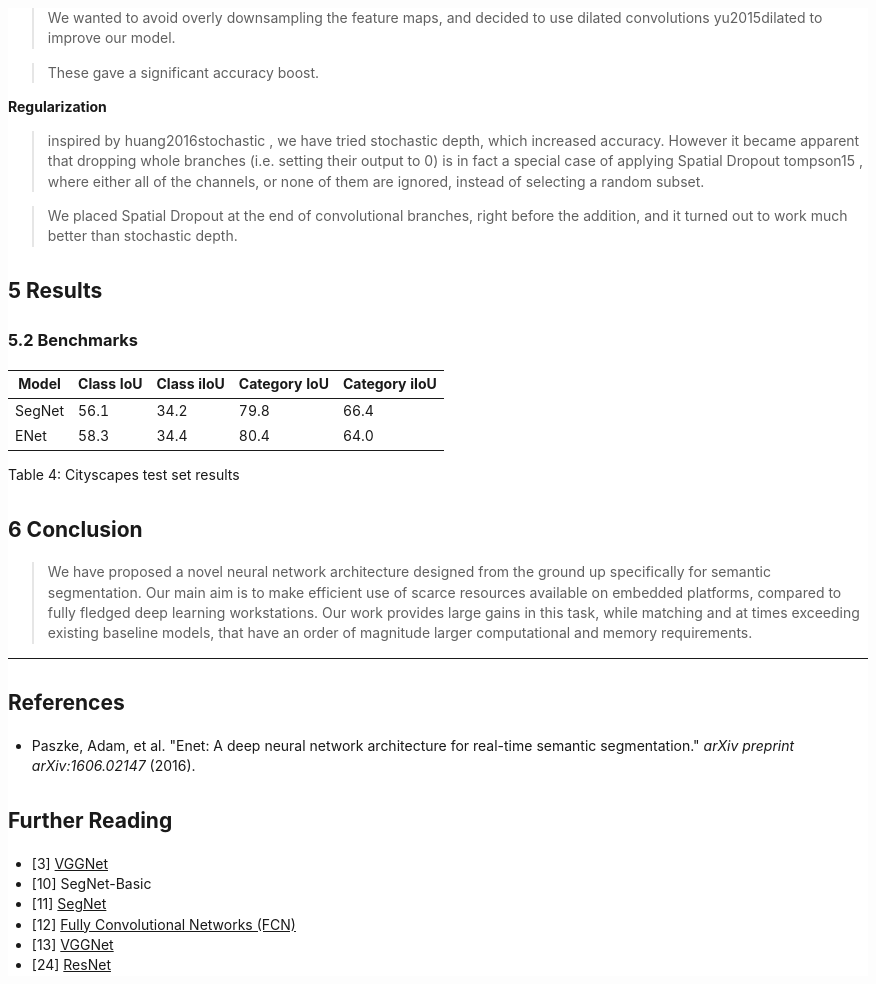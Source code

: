 > We wanted to avoid overly downsampling the feature maps, and decided to use dilated convolutions yu2015dilated to improve our model.

> These gave a significant accuracy boost.

**Regularization**

> inspired by huang2016stochastic , we have tried stochastic depth, which increased accuracy. However it became apparent that dropping whole branches (i.e. setting their output to 0) is in fact a special case of applying Spatial Dropout tompson15 , where either all of the channels, or none of them are ignored, instead of selecting a random subset.

> We placed Spatial Dropout at the end of convolutional branches, right before the addition, and it turned out to work much better than stochastic depth.

## 5 Results

### 5.2 Benchmarks

| Model  | Class IoU | Class iIoU | Category IoU | Category iIoU |
| ------ | --------- | ---------- | ------------ | ------------- |
| SegNet | 56.1      | 34.2       | 79.8         | 66.4          |
| ENet   | 58.3      | 34.4       | 80.4         | 64.0          |

Table 4: Cityscapes test set results

## 6 Conclusion

> We have proposed a novel neural network architecture designed from the ground up specifically for semantic segmentation. Our main aim is to make efficient use of scarce resources available on embedded platforms, compared to fully fledged deep learning workstations. Our work provides large gains in this task, while matching and at times exceeding existing baseline models, that have an order of magnitude larger computational and memory requirements.

----------------------------------------------------------------------------------------------------

## References

* Paszke, Adam, et al. "Enet: A deep neural network architecture for real-time semantic segmentation." *arXiv preprint arXiv:1606.02147* (2016).

## Further Reading

* [3] [VGGNet](https://zhuanlan.zhihu.com/p/563314926)
* [10] SegNet-Basic
* [11] [SegNet](https://zhuanlan.zhihu.com/p/568804052)
* [12] [Fully Convolutional Networks (FCN)](https://zhuanlan.zhihu.com/p/561031110)
* [13] [VGGNet](https://zhuanlan.zhihu.com/p/563314926)
* [24] [ResNet](https://zhuanlan.zhihu.com/p/570072614)
